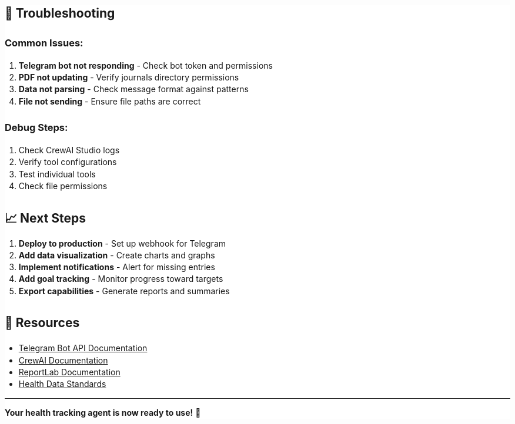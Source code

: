 ## 🚨 Troubleshooting

### Common Issues:
1. **Telegram bot not responding** - Check bot token and permissions
2. **PDF not updating** - Verify journals directory permissions
3. **Data not parsing** - Check message format against patterns
4. **File not sending** - Ensure file paths are correct

### Debug Steps:
1. Check CrewAI Studio logs
2. Verify tool configurations
3. Test individual tools
4. Check file permissions

## 📈 Next Steps

1. **Deploy to production** - Set up webhook for Telegram
2. **Add data visualization** - Create charts and graphs
3. **Implement notifications** - Alert for missing entries
4. **Add goal tracking** - Monitor progress toward targets
5. **Export capabilities** - Generate reports and summaries

## 🔗 Resources

- [Telegram Bot API Documentation](https://core.telegram.org/bots/api)
- [CrewAI Documentation](https://docs.crewai.com/)
- [ReportLab Documentation](https://www.reportlab.com/docs/reportlab-userguide.pdf)
- [Health Data Standards](https://www.hl7.org/fhir/)

---

**Your health tracking agent is now ready to use!** 🎉 